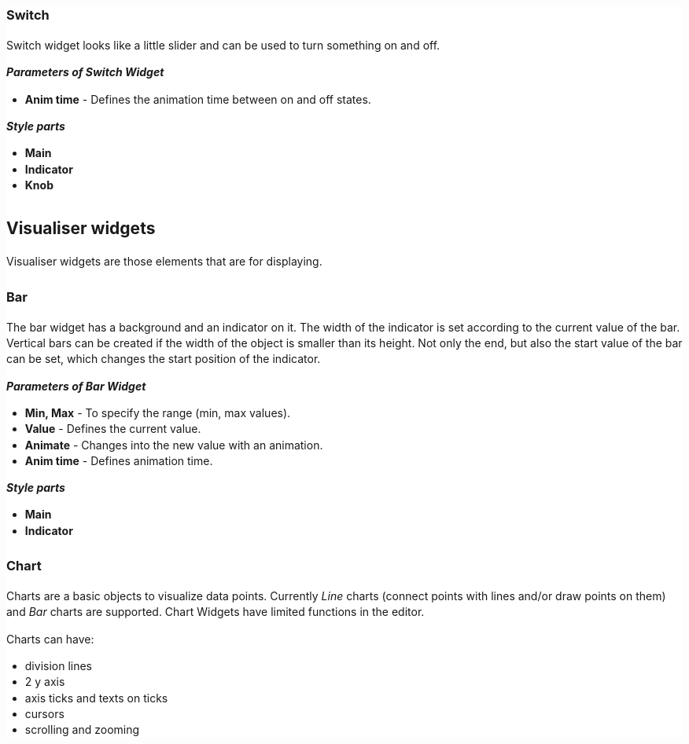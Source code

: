 ### Switch

Switch widget looks like a little slider and can be used to turn something on and off.

***Parameters of Switch Widget***

- **Anim time** - Defines the animation time between on and off states.

***Style parts***

- **Main**
- **Indicator**
- **Knob**

<iframe width="324" height="244" src="https://docs.lvgl.io/8.1/_static/built_lv_examples?example=lv_example_switch_1&w=320&h=240" ></iframe>

## Visualiser widgets

Visualiser widgets are those elements that are for displaying.

### Bar

The bar widget has a background and an indicator on it. The width of the indicator is set according to the current value of the bar. Vertical bars can be created if the width of the object is smaller than its height. Not only the end, but also the start value of the bar can be set, which changes the start position of the indicator.

***Parameters of Bar Widget***

- **Min, Max** - To specify the range (min, max values).
- **Value** - Defines the current value.
- **Animate** - Changes into the new value with an animation.
- **Anim time** - Defines animation time.

***Style parts***

- **Main**
- **Indicator**

<iframe width="324" height="244" src="https://docs.lvgl.io//8.1/_static/built_lv_examples?example=lv_example_bar_1&w=320&h=240" ></iframe>

### Chart

Charts are a basic objects to visualize data points. Currently *Line* charts (connect points with lines and/or draw points on them) and *Bar* charts are supported. Chart Widgets have limited functions in the editor.

Charts can have:

- division lines
- 2 y axis
- axis ticks and texts on ticks
- cursors
- scrolling and zooming

